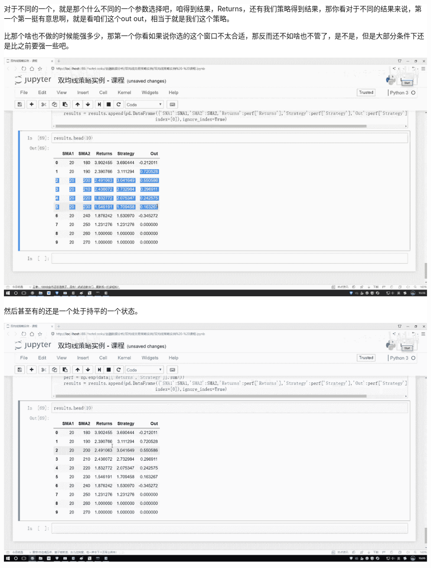 对于不同的一个，就是那个什么不同的一个参数选择吧，咱得到结果，Returns，还有我们策略得到结果，那你看对于不同的结果来说，第一个第一挺有意思啊，就是看咱们这个out out，相当于就是我们这个策略。

比那个啥也不做的时候能强多少，那第一个你看如果说你选的这个窗口不太合适，那反而还不如啥也不管了，是不是，但是大部分条件下还是比之前要强一些吧。



![](img/1ce417963191e85995b4d115ca1d59f9_118.png)

然后甚至有的还是一个处于持平的一个状态。

![](img/1ce417963191e85995b4d115ca1d59f9_120.png)
